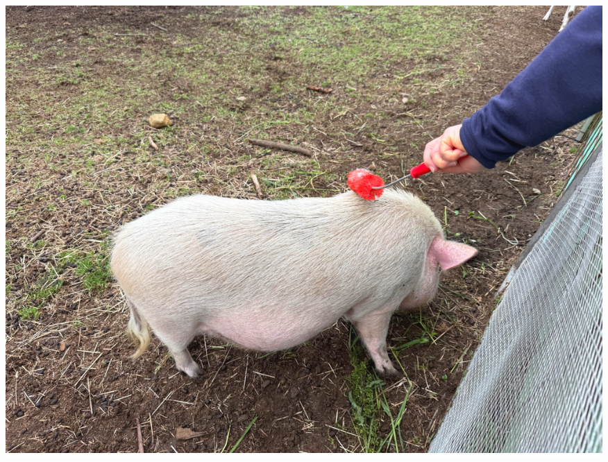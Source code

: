 <a href="20250510_021.JPG" target="_blank"><img src="20250510_021.JPG" alt="サンプル画像" width="900" /></a>
